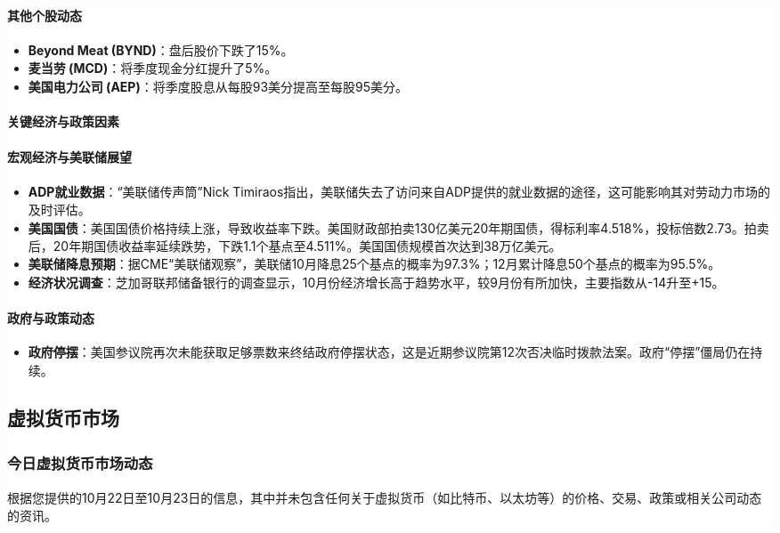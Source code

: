 #### 其他个股动态

*   **Beyond Meat (BYND)**：盘后股价下跌了15%。
*   **麦当劳 (MCD)**：将季度现金分红提升了5%。
*   **美国电力公司 (AEP)**：将季度股息从每股93美分提高至每股95美分。

#### 关键经济与政策因素

#### 宏观经济与美联储展望

*   **ADP就业数据**：“美联储传声筒”Nick Timiraos指出，美联储失去了访问来自ADP提供的就业数据的途径，这可能影响其对劳动力市场的及时评估。
*   **美国国债**：美国国债价格持续上涨，导致收益率下跌。美国财政部拍卖130亿美元20年期国债，得标利率4.518%，投标倍数2.73。拍卖后，20年期国债收益率延续跌势，下跌1.1个基点至4.511%。美国国债规模首次达到38万亿美元。
*   **美联储降息预期**：据CME“美联储观察”，美联储10月降息25个基点的概率为97.3%；12月累计降息50个基点的概率为95.5%。
*   **经济状况调查**：芝加哥联邦储备银行的调查显示，10月份经济增长高于趋势水平，较9月份有所加快，主要指数从-14升至+15。

#### 政府与政策动态

*   **政府停摆**：美国参议院再次未能获取足够票数来终结政府停摆状态，这是近期参议院第12次否决临时拨款法案。政府“停摆”僵局仍在持续。


## 虚拟货币市场
### 今日虚拟货币市场动态

根据您提供的10月22日至10月23日的信息，其中并未包含任何关于虚拟货币（如比特币、以太坊等）的价格、交易、政策或相关公司动态的资讯。